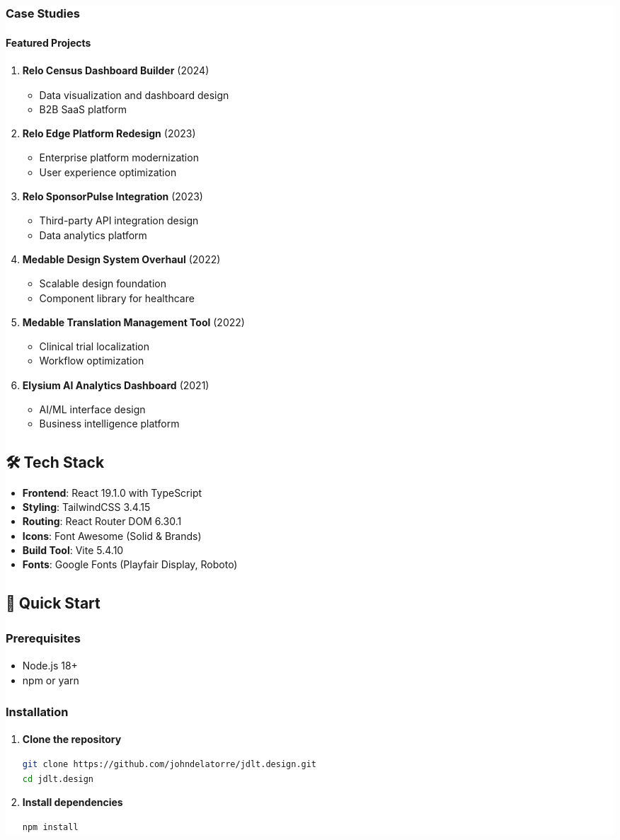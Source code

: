 ### Case Studies

#### Featured Projects
1. **Relo Census Dashboard Builder** (2024)
   - Data visualization and dashboard design
   - B2B SaaS platform

2. **Relo Edge Platform Redesign** (2023)
   - Enterprise platform modernization
   - User experience optimization

3. **Relo SponsorPulse Integration** (2023)
   - Third-party API integration design
   - Data analytics platform

4. **Medable Design System Overhaul** (2022)
   - Scalable design foundation
   - Component library for healthcare

5. **Medable Translation Management Tool** (2022)
   - Clinical trial localization
   - Workflow optimization

6. **Elysium AI Analytics Dashboard** (2021)
   - AI/ML interface design
   - Business intelligence platform

## 🛠 Tech Stack

- **Frontend**: React 19.1.0 with TypeScript
- **Styling**: TailwindCSS 3.4.15
- **Routing**: React Router DOM 6.30.1
- **Icons**: Font Awesome (Solid & Brands)
- **Build Tool**: Vite 5.4.10
- **Fonts**: Google Fonts (Playfair Display, Roboto)

## 🚀 Quick Start

### Prerequisites
- Node.js 18+ 
- npm or yarn

### Installation

1. **Clone the repository**
   ```bash
   git clone https://github.com/johndelatorre/jdlt.design.git
   cd jdlt.design
   ```

2. **Install dependencies**
   ```bash
   npm install
   ```
